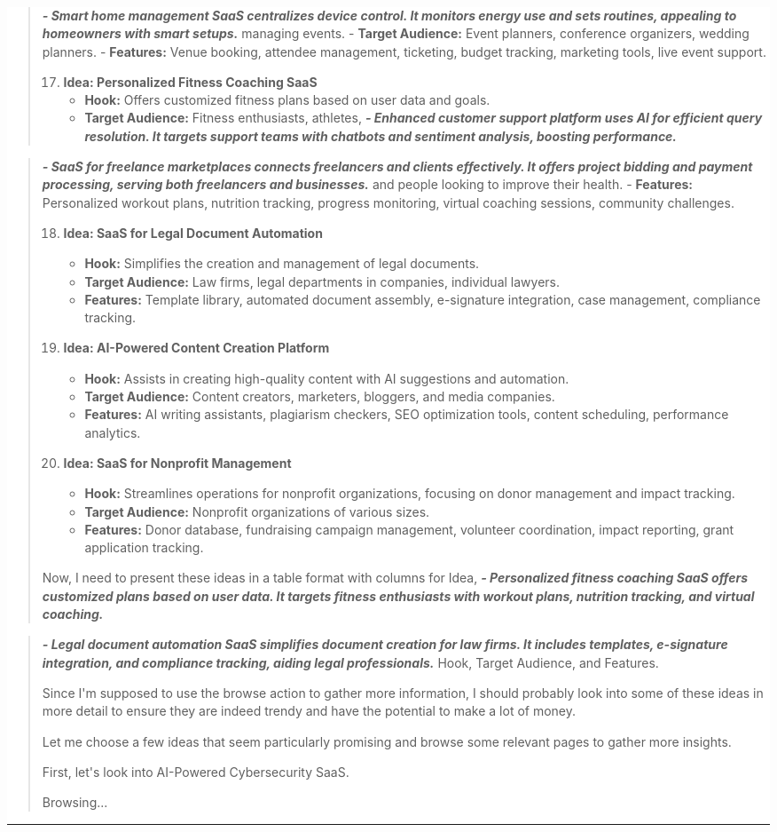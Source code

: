 > ***- Smart home management SaaS centralizes device control. It monitors energy use and sets routines, appealing to homeowners with smart setups.***
 managing events.
>     - **Target Audience:** Event planners, conference organizers, wedding planners.
>     - **Features:** Venue booking, attendee management, ticketing, budget tracking, marketing tools, live event support.
> 
> 17. **Idea: Personalized Fitness Coaching SaaS**
>     - **Hook:** Offers customized fitness plans based on user data and goals.
>     - **Target Audience:** Fitness enthusiasts, athletes,
> ***- Enhanced customer support platform uses AI for efficient query resolution. It targets support teams with chatbots and sentiment analysis, boosting performance.***

> ***- SaaS for freelance marketplaces connects freelancers and clients effectively. It offers project bidding and payment processing, serving both freelancers and businesses.***
 and people looking to improve their health.
>     - **Features:** Personalized workout plans, nutrition tracking, progress monitoring, virtual coaching sessions, community challenges.
> 
> 18. **Idea: SaaS for Legal Document Automation**
>     - **Hook:** Simplifies the creation and management of legal documents.
>     - **Target Audience:** Law firms, legal departments in companies, individual lawyers.
>     - **Features:** Template library, automated document assembly, e-signature integration, case management, compliance tracking.
> 
> 19. **Idea: AI-Powered Content Creation Platform**
>     - **Hook:** Assists in creating high-quality content with AI suggestions and automation.
>     - **Target Audience:** Content creators, marketers, bloggers, and media companies.
>     - **Features:** AI writing assistants, plagiarism checkers, SEO optimization tools, content scheduling, performance analytics.
> 
> 20. **Idea: SaaS for Nonprofit Management**
>     - **Hook:** Streamlines operations for nonprofit organizations, focusing on donor management and impact tracking.
>     - **Target Audience:** Nonprofit organizations of various sizes.
>     - **Features:** Donor database, fundraising campaign management, volunteer coordination, impact reporting, grant application tracking.
> 
> Now, I need to present these ideas in a table format with columns for Idea,
> ***- Personalized fitness coaching SaaS offers customized plans based on user data. It targets fitness enthusiasts with workout plans, nutrition tracking, and virtual coaching.***

> ***- Legal document automation SaaS simplifies document creation for law firms. It includes templates, e-signature integration, and compliance tracking, aiding legal professionals.***
 Hook, Target Audience, and Features.
> 
> Since I'm supposed to use the browse action to gather more information, I should probably look into some of these ideas in more detail to ensure they are indeed trendy and have the potential to make a lot of money.
> 
> Let me choose a few ideas that seem particularly promising and browse some relevant pages to gather more insights.
> 
> First, let's look into AI-Powered Cybersecurity SaaS.
> 
> Browsing... 

---